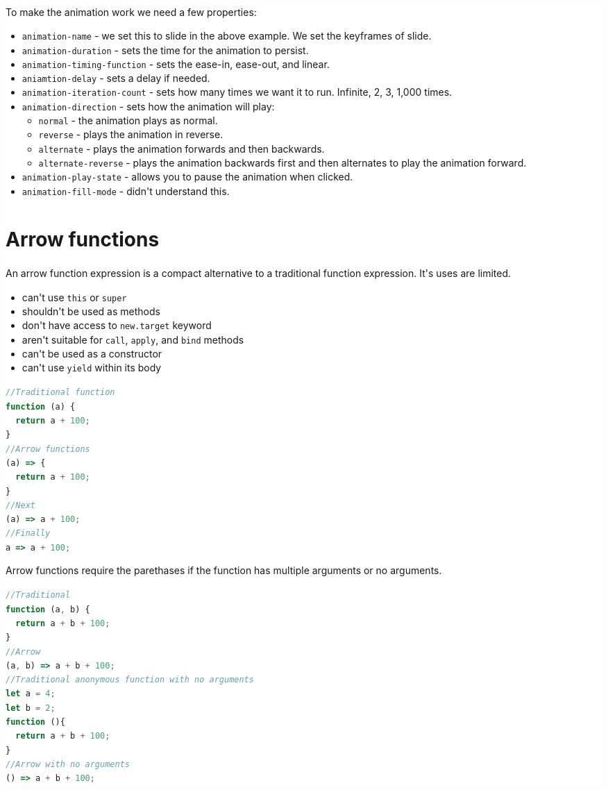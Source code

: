 To make the animation work we need a few properties:

* `animation-name` - we set this to slide in the above example. We set the keyframes of slide.
* `animation-duration` - sets the time for the animation to persist.
* `animation-timing-function` - sets the ease-in, ease-out, and linear.
* `aniamtion-delay` - sets a delay if needed.
* `animation-iteration-count` - sets how many times we want it to run. Infinite, 2, 3, 1,000 times.
* `animation-direction` - sets how the animation will play:
  * `normal` - the animation plays as normal.
  * `reverse` - plays the animation in reverse.
  * `alternate` - plays the animation forwards and then backwards.
  * `alternate-reverse` - plays the animation backwards first and then alternates to play the animation forward.
* `animation-play-state` - allows you to pause the animation when clicked.
* `animation-fill-mode` - didn't understand this.

# Arrow functions

An arrow function expression is a compact alternative to a traditional function expression. It's uses are limited.

* can't use `this` or `super`
* shouldn't be used as methods
* don't have access to `new.target` keyword
* aren't suitable for `call`, `apply`, and `bind` methods
* can't be used as a constructor
* can't use `yield` within its body

```js
//Traditional function
function (a) {
  return a + 100;
}
//Arrow functions
(a) => {
  return a + 100;
}
//Next
(a) => a + 100;
//Finally
a => a + 100;
```

Arrow functions require the parethases if the function has multiple arguments or no arguments.

```js
//Traditional
function (a, b) {
  return a + b + 100;
}
//Arrow
(a, b) => a + b + 100;
//Traditional anonymous function with no arguments
let a = 4;
let b = 2;
function (){
  return a + b + 100;
}
//Arrow with no arguments
() => a + b + 100;
```

